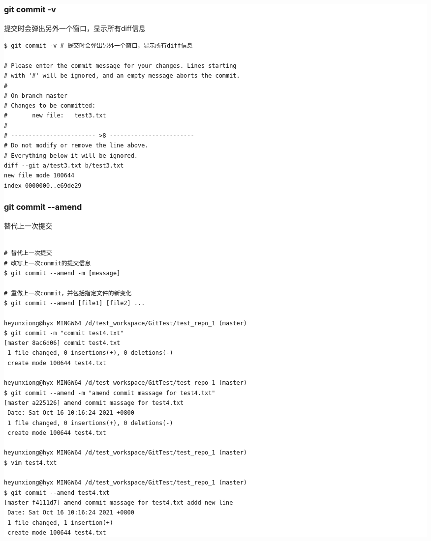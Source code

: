 ### git commit -v 

提交时会弹出另外一个窗口，显示所有diff信息

```shell
$ git commit -v # 提交时会弹出另外一个窗口，显示所有diff信息

# Please enter the commit message for your changes. Lines starting
# with '#' will be ignored, and an empty message aborts the commit.
#
# On branch master
# Changes to be committed:
#       new file:   test3.txt
#
# ------------------------ >8 ------------------------
# Do not modify or remove the line above.
# Everything below it will be ignored.
diff --git a/test3.txt b/test3.txt
new file mode 100644
index 0000000..e69de29

```

### git commit -\-amend  

替代上一次提交

```shell

# 替代上一次提交
# 改写上一次commit的提交信息
$ git commit --amend -m [message]

# 重做上一次commit，并包括指定文件的新变化
$ git commit --amend [file1] [file2] ...

heyunxiong@hyx MINGW64 /d/test_workspace/GitTest/test_repo_1 (master)
$ git commit -m "commit test4.txt"
[master 8ac6d06] commit test4.txt
 1 file changed, 0 insertions(+), 0 deletions(-)
 create mode 100644 test4.txt

heyunxiong@hyx MINGW64 /d/test_workspace/GitTest/test_repo_1 (master)
$ git commit --amend -m "amend commit massage for test4.txt"
[master a225126] amend commit massage for test4.txt
 Date: Sat Oct 16 10:16:24 2021 +0800
 1 file changed, 0 insertions(+), 0 deletions(-)
 create mode 100644 test4.txt

heyunxiong@hyx MINGW64 /d/test_workspace/GitTest/test_repo_1 (master)
$ vim test4.txt

heyunxiong@hyx MINGW64 /d/test_workspace/GitTest/test_repo_1 (master)
$ git commit --amend test4.txt
[master f4111d7] amend commit massage for test4.txt addd new line
 Date: Sat Oct 16 10:16:24 2021 +0800
 1 file changed, 1 insertion(+)
 create mode 100644 test4.txt

```
